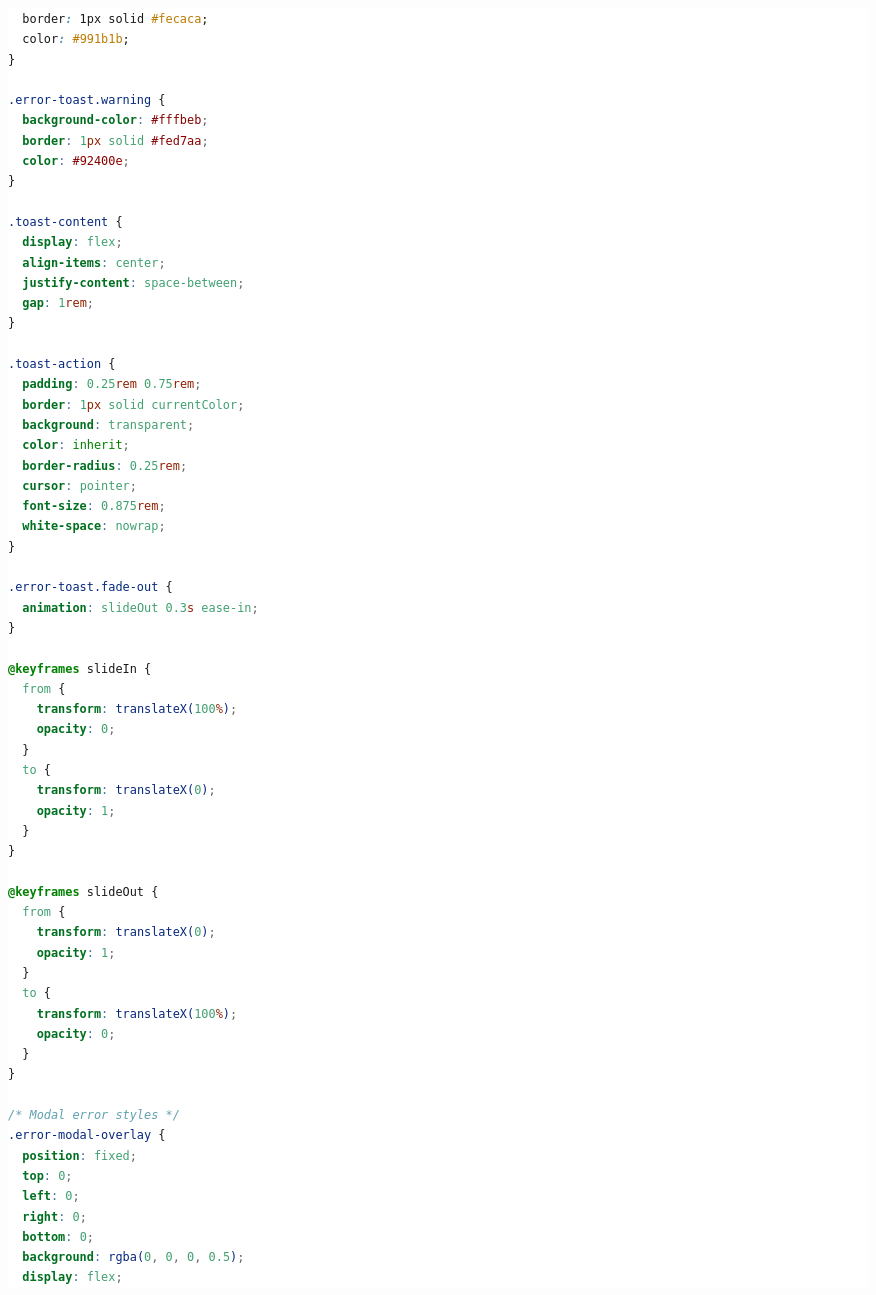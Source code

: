 ```css
  border: 1px solid #fecaca;
  color: #991b1b;
}

.error-toast.warning {
  background-color: #fffbeb;
  border: 1px solid #fed7aa;
  color: #92400e;
}

.toast-content {
  display: flex;
  align-items: center;
  justify-content: space-between;
  gap: 1rem;
}

.toast-action {
  padding: 0.25rem 0.75rem;
  border: 1px solid currentColor;
  background: transparent;
  color: inherit;
  border-radius: 0.25rem;
  cursor: pointer;
  font-size: 0.875rem;
  white-space: nowrap;
}

.error-toast.fade-out {
  animation: slideOut 0.3s ease-in;
}

@keyframes slideIn {
  from {
    transform: translateX(100%);
    opacity: 0;
  }
  to {
    transform: translateX(0);
    opacity: 1;
  }
}

@keyframes slideOut {
  from {
    transform: translateX(0);
    opacity: 1;
  }
  to {
    transform: translateX(100%);
    opacity: 0;
  }
}

/* Modal error styles */
.error-modal-overlay {
  position: fixed;
  top: 0;
  left: 0;
  right: 0;
  bottom: 0;
  background: rgba(0, 0, 0, 0.5);
  display: flex;
```